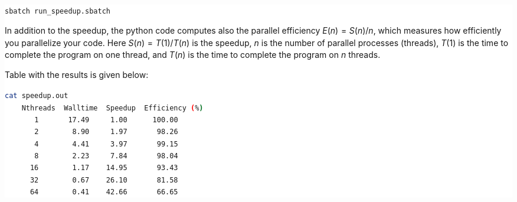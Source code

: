 ```bash
sbatch run_speedup.sbatch
```
In addition to the speedup, the python code computes also the parallel efficiency $E(n)=S(n)/n$, which measures how efficiently you parallelize your code. Here $S(n)=T(1)/T(n)$ is the speedup, $n$ is the number of parallel processes (threads), $T(1)$ is the time to complete the program on one thread, and $T(n)$ is the time to complete the program on $n$ threads. 

Table with the results is given below:

```bash
cat speedup.out 
    Nthreads  Walltime  Speedup  Efficiency (%)
       1       17.49     1.00      100.00
       2        8.90     1.97       98.26
       4        4.41     3.97       99.15
       8        2.23     7.84       98.04
      16        1.17    14.95       93.43
      32        0.67    26.10       81.58
      64        0.41    42.66       66.65
```
